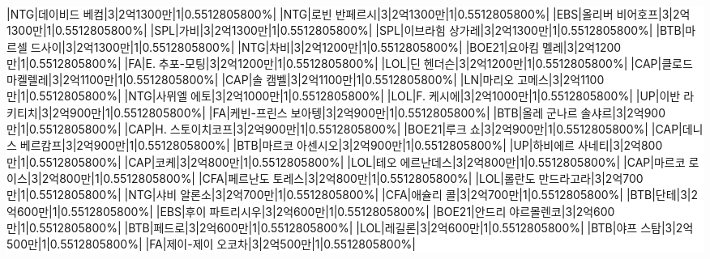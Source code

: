 |NTG|데이비드 베컴|3|2억1300만|1|0.5512805800%|
|NTG|로빈 반페르시|3|2억1300만|1|0.5512805800%|
|EBS|올리버 비어호프|3|2억1300만|1|0.5512805800%|
|SPL|가비|3|2억1300만|1|0.5512805800%|
|SPL|이브라힘 상가레|3|2억1300만|1|0.5512805800%|
|BTB|마르셀 드사이|3|2억1300만|1|0.5512805800%|
|NTG|차비|3|2억1200만|1|0.5512805800%|
|BOE21|요아킴 멜레|3|2억1200만|1|0.5512805800%|
|FA|E. 추포-모팅|3|2억1200만|1|0.5512805800%|
|LOL|딘 헨더슨|3|2억1200만|1|0.5512805800%|
|CAP|클로드 마켈렐레|3|2억1100만|1|0.5512805800%|
|CAP|솔 캠벨|3|2억1100만|1|0.5512805800%|
|LN|마리오 고메스|3|2억1100만|1|0.5512805800%|
|NTG|사뮈엘 에토|3|2억1000만|1|0.5512805800%|
|LOL|F. 케시에|3|2억1000만|1|0.5512805800%|
|UP|이반 라키티치|3|2억900만|1|0.5512805800%|
|FA|케빈-프린스 보아텡|3|2억900만|1|0.5512805800%|
|BTB|올레 군나르 솔샤르|3|2억900만|1|0.5512805800%|
|CAP|H. 스토이치코프|3|2억900만|1|0.5512805800%|
|BOE21|루크 쇼|3|2억900만|1|0.5512805800%|
|CAP|데니스 베르캄프|3|2억900만|1|0.5512805800%|
|BTB|마르코 아센시오|3|2억900만|1|0.5512805800%|
|UP|하비에르 사네티|3|2억800만|1|0.5512805800%|
|CAP|코케|3|2억800만|1|0.5512805800%|
|LOL|테오 에르난데스|3|2억800만|1|0.5512805800%|
|CAP|마르코 로이스|3|2억800만|1|0.5512805800%|
|CFA|페르난도 토레스|3|2억800만|1|0.5512805800%|
|LOL|롤란도 만드라고라|3|2억700만|1|0.5512805800%|
|NTG|샤비 알론소|3|2억700만|1|0.5512805800%|
|CFA|애슐리 콜|3|2억700만|1|0.5512805800%|
|BTB|단테|3|2억600만|1|0.5512805800%|
|EBS|후이 파트리시우|3|2억600만|1|0.5512805800%|
|BOE21|안드리 야르몰렌코|3|2억600만|1|0.5512805800%|
|BTB|페드로|3|2억600만|1|0.5512805800%|
|LOL|레길론|3|2억600만|1|0.5512805800%|
|BTB|야프 스탐|3|2억500만|1|0.5512805800%|
|FA|제이-제이 오코차|3|2억500만|1|0.5512805800%|